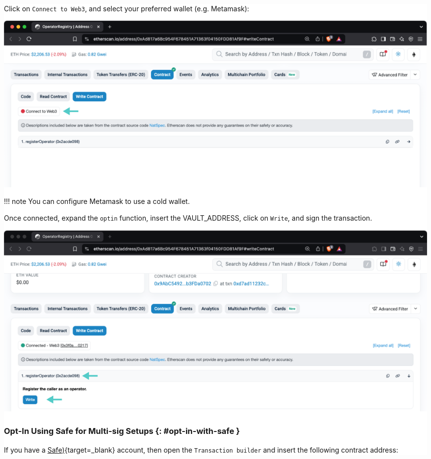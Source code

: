 Click on `Connect to Web3`, and select your preferred wallet (e.g. Metamask):

![Connect to Web3 step](/images/node-operators/validators/onboarding/register-in-symbiotic/register-in-symbiotic-1.webp)

!!! note
    You can configure Metamask to use a cold wallet.

Once connected, expand the `optin` function, insert the VAULT_ADDRESS, click on `Write`, and sign the transaction.

![Register the operator](/images/node-operators/validators/onboarding/register-in-symbiotic/register-in-symbiotic-2.webp)

### Opt-In Using Safe for Multi-sig Setups {: #opt-in-with-safe }

If you have a [Safe)](https://app.safe.global/){target=\_blank} account, then open the `Transaction builder` and insert the following contract address:
